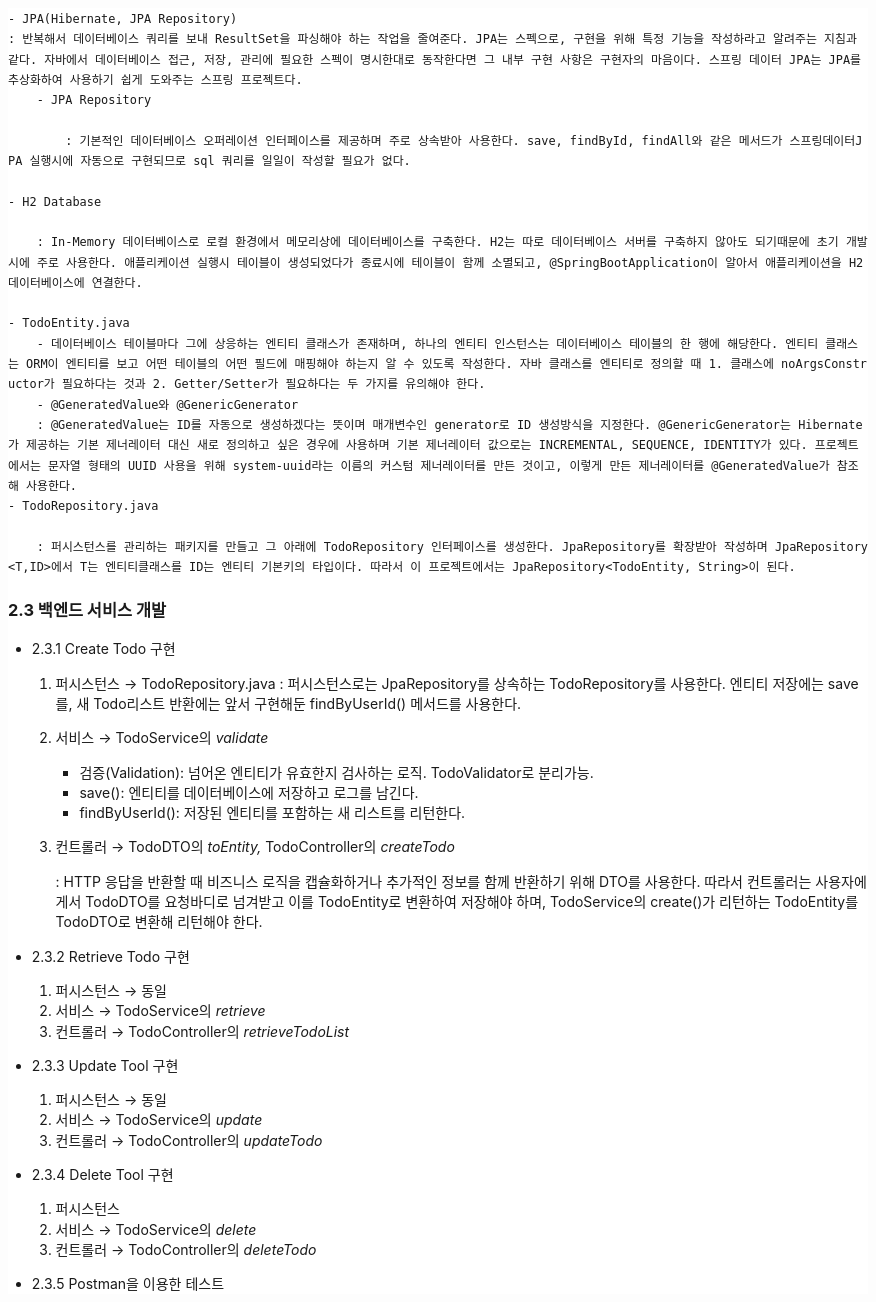     - JPA(Hibernate, JPA Repository)
    : 반복해서 데이터베이스 쿼리를 보내 ResultSet을 파싱해야 하는 작업을 줄여준다. JPA는 스펙으로, 구현을 위해 특정 기능을 작성하라고 알려주는 지침과 같다. 자바에서 데이터베이스 접근, 저장, 관리에 필요한 스펙이 명시한대로 동작한다면 그 내부 구현 사항은 구현자의 마음이다. 스프링 데이터 JPA는 JPA를 추상화하여 사용하기 쉽게 도와주는 스프링 프로젝트다.
        - JPA Repository
            
            : 기본적인 데이터베이스 오퍼레이션 인터페이스를 제공하며 주로 상속받아 사용한다. save, findById, findAll와 같은 메서드가 스프링데이터JPA 실행시에 자동으로 구현되므로 sql 쿼리를 일일이 작성할 필요가 없다. 
            
    - H2 Database
        
        : In-Memory 데이터베이스로 로컬 환경에서 메모리상에 데이터베이스를 구축한다. H2는 따로 데이터베이스 서버를 구축하지 않아도 되기때문에 초기 개발시에 주로 사용한다. 애플리케이션 실행시 테이블이 생성되었다가 종료시에 테이블이 함께 소멸되고, @SpringBootApplication이 알아서 애플리케이션을 H2 데이터베이스에 연결한다.
        
    - TodoEntity.java
        - 데이터베이스 테이블마다 그에 상응하는 엔티티 클래스가 존재하며, 하나의 엔티티 인스턴스는 데이터베이스 테이블의 한 행에 해당한다. 엔티티 클래스는 ORM이 엔티티를 보고 어떤 테이블의 어떤 필드에 매핑해야 하는지 알 수 있도록 작성한다. 자바 클래스를 엔티티로 정의할 때 1. 클래스에 noArgsConstructor가 필요하다는 것과 2. Getter/Setter가 필요하다는 두 가지를 유의해야 한다.
        - @GeneratedValue와 @GenericGenerator
        : @GeneratedValue는 ID를 자동으로 생성하겠다는 뜻이며 매개변수인 generator로 ID 생성방식을 지정한다. @GenericGenerator는 Hibernate가 제공하는 기본 제너레이터 대신 새로 정의하고 싶은 경우에 사용하며 기본 제너레이터 값으로는 INCREMENTAL, SEQUENCE, IDENTITY가 있다. 프로젝트에서는 문자열 형태의 UUID 사용을 위해 system-uuid라는 이름의 커스텀 제너레이터를 만든 것이고, 이렇게 만든 제너레이터를 @GeneratedValue가 참조해 사용한다.
    - TodoRepository.java
        
        : 퍼시스턴스를 관리하는 패키지를 만들고 그 아래에 TodoRepository 인터페이스를 생성한다. JpaRepository를 확장받아 작성하며 JpaRepository<T,ID>에서 T는 엔티티클래스를 ID는 엔티티 기본키의 타입이다. 따라서 이 프로젝트에서는 JpaRepository<TodoEntity, String>이 된다.
        

### 2.3 백엔드 서비스 개발

- 2.3.1 Create Todo 구현
    1. 퍼시스턴스 → TodoRepository.java
    : 퍼시스턴스로는 JpaRepository를 상속하는 TodoRepository를 사용한다. 엔티티 저장에는 save를, 새 Todo리스트 반환에는 앞서 구현해둔 findByUserId() 메서드를 사용한다.
    2. 서비스 → TodoService의 *validate*
        - 검증(Validation): 넘어온 엔티티가 유효한지 검사하는 로직.  TodoValidator로 분리가능.
        - save(): 엔티티를 데이터베이스에 저장하고 로그를 남긴다.
        - findByUserId(): 저장된 엔티티를 포함하는 새 리스트를 리턴한다.
    3. 컨트롤러 → TodoDTO의 *toEntity,* TodoController의  *createTodo*
        
        : HTTP 응답을 반환할 때 비즈니스 로직을 캡슐화하거나 추가적인 정보를 함께 반환하기 위해 DTO를 사용한다. 따라서 컨트롤러는 사용자에게서 TodoDTO를 요청바디로 넘겨받고 이를 TodoEntity로 변환하여 저장해야 하며, TodoService의 create()가 리턴하는 TodoEntity를 TodoDTO로 변환해 리턴해야 한다.
        
- 2.3.2 Retrieve Todo 구현
    1. 퍼시스턴스 → 동일
    2. 서비스 → TodoService의 *retrieve*
    3. 컨트롤러 → TodoController의 *retrieveTodoList*
- 2.3.3 Update Tool 구현
    1. 퍼시스턴스 → 동일
    2. 서비스 → TodoService의 *update*
    3. 컨트롤러 → TodoController의 *updateTodo*
- 2.3.4 Delete Tool 구현
    1. 퍼시스턴스
    2. 서비스 → TodoService의 *delete*
    3. 컨트롤러 → TodoController의 *deleteTodo*
- 2.3.5 Postman을 이용한 테스트
    